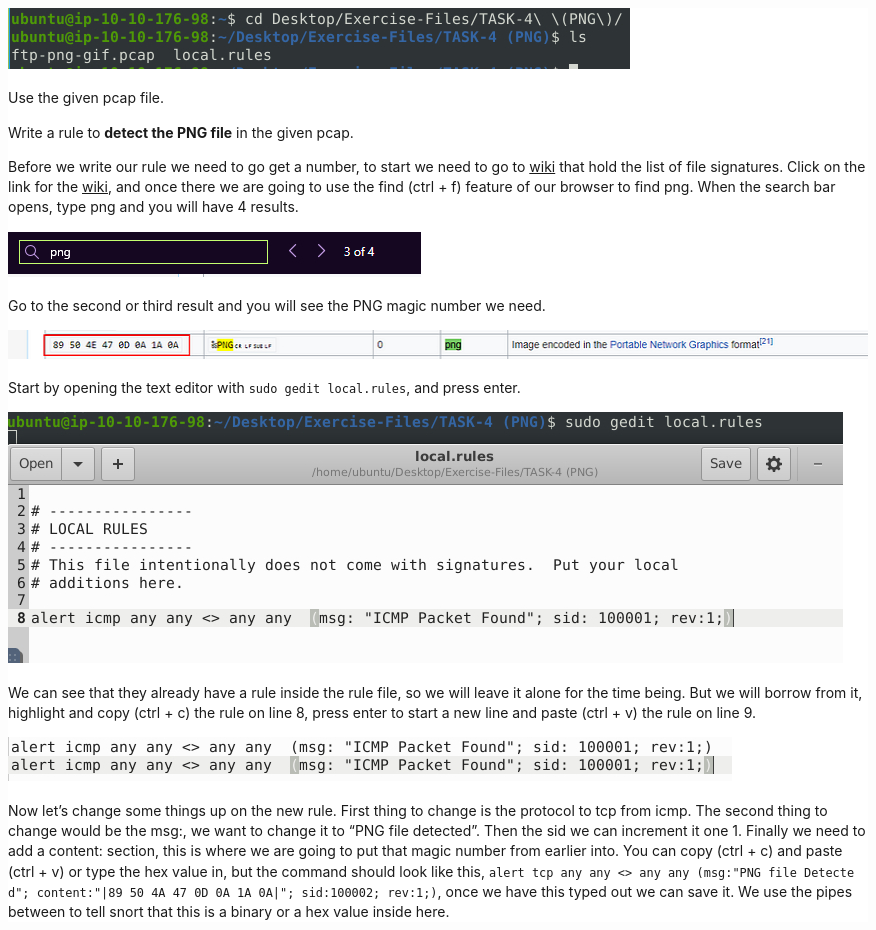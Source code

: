 ![](03%20-%20Network%20Security%20and%20Traffic%20Analysis/_resources/03%20Snort%20Challenge%20-%20The%20Basics/9d8959829ad45fb1400c21ee9c83b6b4_MD5.jpg)

Use the given pcap file.

Write a rule to **detect the PNG file** in the given pcap.

Before we write our rule we need to go get a number, to start we need to go to [wiki](https://en.wikipedia.org/wiki/List_of_file_signatures) that hold the list of file signatures. Click on the link for the [wiki](https://en.wikipedia.org/wiki/List_of_file_signatures), and once there we are going to use the find (ctrl + f) feature of our browser to find png. When the search bar opens, type png and you will have 4 results.

![](03%20-%20Network%20Security%20and%20Traffic%20Analysis/_resources/03%20Snort%20Challenge%20-%20The%20Basics/1d82ebbea871e88fba988614929bf3dc_MD5.jpg)

Go to the second or third result and you will see the PNG magic number we need.

![](03%20-%20Network%20Security%20and%20Traffic%20Analysis/_resources/03%20Snort%20Challenge%20-%20The%20Basics/1e298d900fa0261f327c1cd794d239cb_MD5.jpg)

Start by opening the text editor with `sudo gedit local.rules`, and press enter.

![](03%20-%20Network%20Security%20and%20Traffic%20Analysis/_resources/03%20Snort%20Challenge%20-%20The%20Basics/1f1e31b2ea94e1158f01667ab72c4ce0_MD5.jpg)

We can see that they already have a rule inside the rule file, so we will leave it alone for the time being. But we will borrow from it, highlight and copy (ctrl + c) the rule on line 8, press enter to start a new line and paste (ctrl + v) the rule on line 9.

![](03%20-%20Network%20Security%20and%20Traffic%20Analysis/_resources/03%20Snort%20Challenge%20-%20The%20Basics/7a03b0863194acffce26db990d2e66f9_MD5.jpg)

Now let’s change some things up on the new rule. First thing to change is the protocol to tcp from icmp. The second thing to change would be the msg:, we want to change it to “PNG file detected”. Then the sid we can increment it one 1. Finally we need to add a content: section, this is where we are going to put that magic number from earlier into. You can copy (ctrl + c) and paste (ctrl + v) or type the hex value in, but the command should look like this, `alert tcp any any <> any any (msg:"PNG file Detected"; content:"|89 50 4A 47 0D 0A 1A 0A|"; sid:100002; rev:1;)`, once we have this typed out we can save it. We use the pipes between to tell snort that this is a binary or a hex value inside here.
